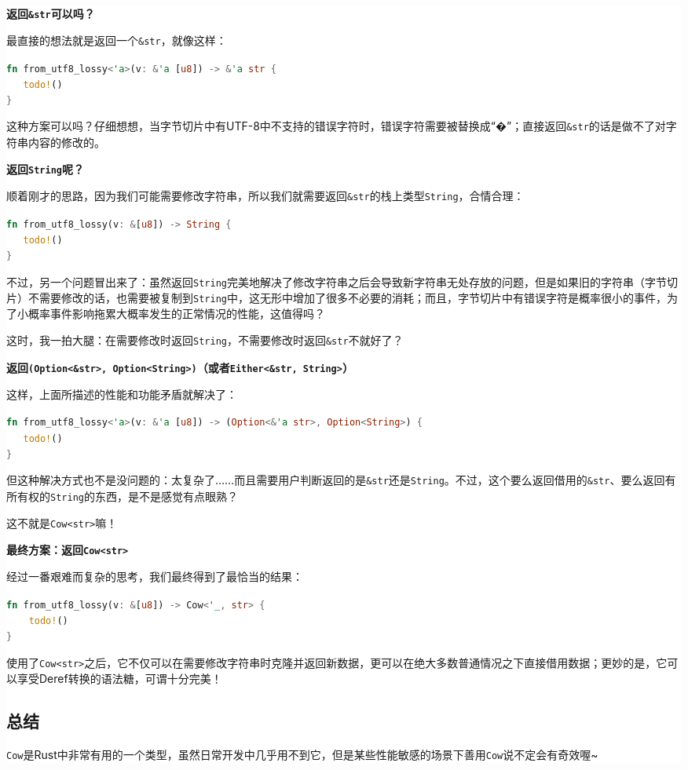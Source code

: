 **返回`&str`可以吗？**

最直接的想法就是返回一个`&str`，就像这样：

```rust
fn from_utf8_lossy<'a>(v: &'a [u8]) -> &'a str {
   todo!()
}
```

   这种方案可以吗？仔细想想，当字节切片中有UTF-8中不支持的错误字符时，错误字符需要被替换成“�”；直接返回`&str`的话是做不了对字符串内容的修改的。

**返回`String`呢？**

顺着刚才的思路，因为我们可能需要修改字符串，所以我们就需要返回`&str`的栈上类型`String`，合情合理：

```rust
fn from_utf8_lossy(v: &[u8]) -> String {
   todo!()
}
```

   不过，另一个问题冒出来了：虽然返回`String`完美地解决了修改字符串之后会导致新字符串无处存放的问题，但是如果旧的字符串（字节切片）不需要修改的话，也需要被复制到`String`中，这无形中增加了很多不必要的消耗；而且，字节切片中有错误字符是概率很小的事件，为了小概率事件影响拖累大概率发生的正常情况的性能，这值得吗？

   这时，我一拍大腿：在需要修改时返回`String`，不需要修改时返回`&str`不就好了？

**返回`(Option<&str>, Option<String>)`（或者`Either<&str, String>`）**

这样，上面所描述的性能和功能矛盾就解决了：

```rust
fn from_utf8_lossy<'a>(v: &'a [u8]) -> (Option<&'a str>, Option<String>) {
   todo!()
}
```

   但这种解决方式也不是没问题的：太复杂了……而且需要用户判断返回的是`&str`还是`String`。不过，这个要么返回借用的`&str`、要么返回有所有权的`String`的东西，是不是感觉有点眼熟？

   这不就是`Cow<str>`嘛！

**最终方案：返回`Cow<str>`**

经过一番艰难而复杂的思考，我们最终得到了最恰当的结果：

```rust
fn from_utf8_lossy(v: &[u8]) -> Cow<'_, str> {
    todo!()
}
```

使用了`Cow<str>`之后，它不仅可以在需要修改字符串时克隆并返回新数据，更可以在绝大多数普通情况之下直接借用数据；更妙的是，它可以享受Deref转换的语法糖，可谓十分完美！



## 总结

`Cow`是Rust中非常有用的一个类型，虽然日常开发中几乎用不到它，但是某些性能敏感的场景下善用`Cow`说不定会有奇效喔~
